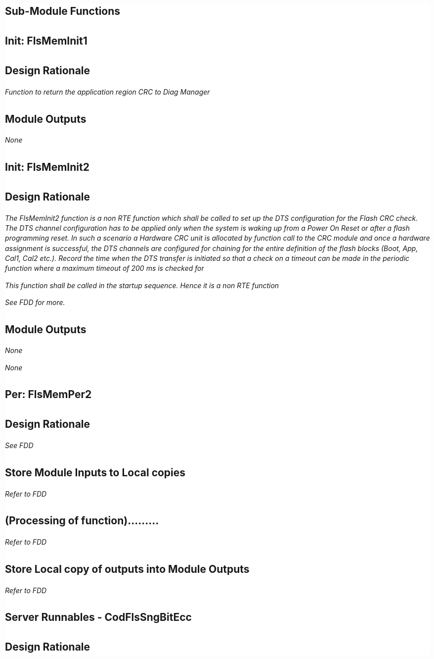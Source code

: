 ## Sub-Module Functions

## Init: FlsMemInit1

## Design Rationale

*Function to return the application region CRC to Diag Manager*

## Module Outputs

*None*

## Init: FlsMemInit2

## Design Rationale

*The FlsMemInit2 function is a non RTE function which shall be called to
set up the DTS configuration for the Flash CRC check. The DTS channel
configuration has to be applied only when the system is waking up from a
Power On Reset or after a flash programming reset. In such a scenario a
Hardware CRC unit is allocated by function call to the CRC module and
once a hardware assignment is successful, the DTS channels are
configured for chaining for the entire definition of the flash blocks
(Boot, App, Cal1, Cal2 etc.). Record the time when the DTS transfer is
initiated so that a check on a timeout can be made in the periodic
function where a maximum timeout of 200 ms is checked for*

*This function shall be called in the startup sequence. Hence it is a
non RTE function*

*See FDD for more.*

## Module Outputs

*None*

*None*

## Per: FlsMemPer2

## Design Rationale

*See FDD*

## Store Module Inputs to Local copies

*Refer to FDD*

## (Processing of function)………

*Refer to FDD*

## Store Local copy of outputs into Module Outputs

*Refer to FDD*

## Server Runnables - CodFlsSngBitEcc

## Design Rationale